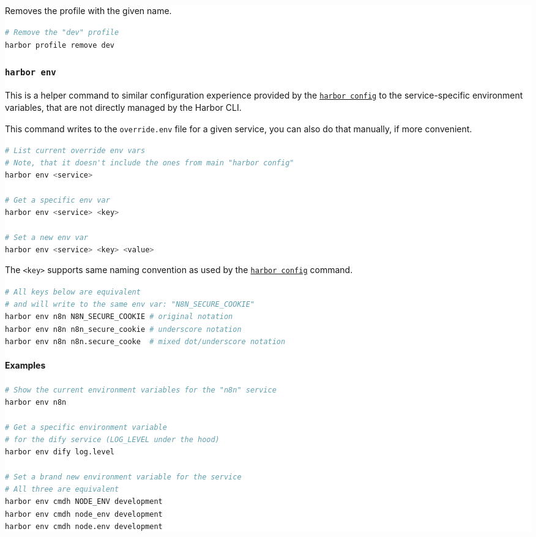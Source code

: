 Removes the profile with the given name.

```bash
# Remove the "dev" profile
harbor profile remove dev
```


### `harbor env`

This is a helper command to similar configuration experience provided by the [`harbor config`](#harbor-config) to the service-specific environment variables, that are not directly managed by the Harbor CLI.

This command writes to the `override.env` file for a given service, you can also do that manually, if more convenient.

```bash
# List current override env vars
# Note, that it doesn't include the ones from main "harbor config"
harbor env <service>

# Get a specific env var
harbor env <service> <key>

# Set a new env var
harbor env <service> <key> <value>
```

The `<key>` supports same naming convention as used by the [`harbor config`](#harbor-config) command.

```bash
# All keys below are equivalent
# and will write to the same env var: "N8N_SECURE_COOKIE"
harbor env n8n N8N_SECURE_COOKIE # original notation
harbor env n8n n8n_secure_cookie # underscore notation
harbor env n8n n8n.secure_cooke  # mixed dot/underscore notation
```

#### Examples

```bash
# Show the current environment variables for the "n8n" service
harbor env n8n

# Get a specific environment variable
# for the dify service (LOG_LEVEL under the hood)
harbor env dify log.level

# Set a brand new environment variable for the service
# All three are equivalent
harbor env cmdh NODE_ENV development
harbor env cmdh node_env development
harbor env cmdh node.env development
```
